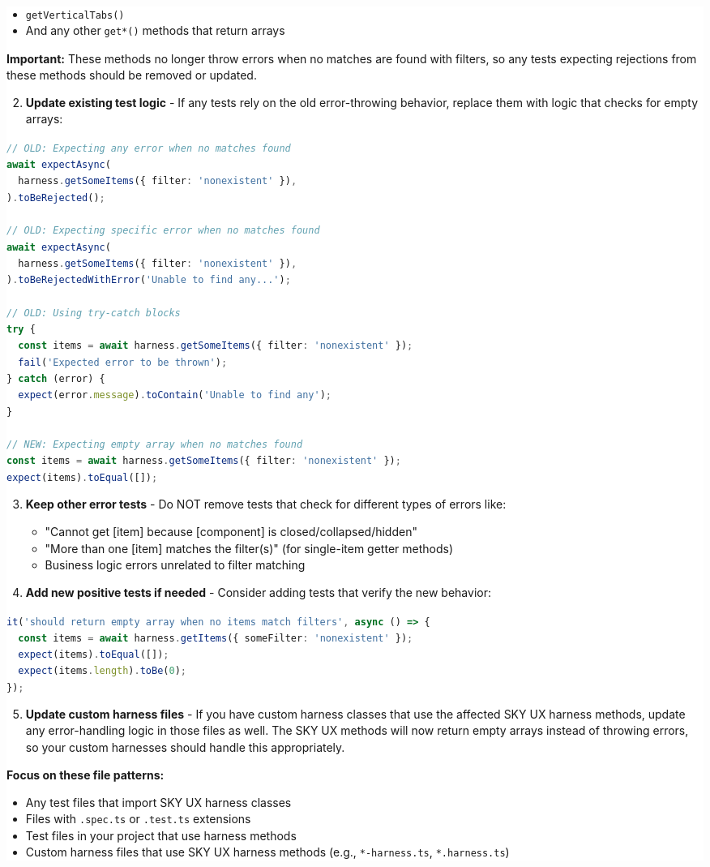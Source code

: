    - `getVerticalTabs()`
   - And any other `get*()` methods that return arrays

   **Important:** These methods no longer throw errors when no matches are found with filters, so any tests expecting rejections from these methods should be removed or updated.

2. **Update existing test logic** - If any tests rely on the old error-throwing behavior, replace them with logic that checks for empty arrays:

```typescript
// OLD: Expecting any error when no matches found
await expectAsync(
  harness.getSomeItems({ filter: 'nonexistent' }),
).toBeRejected();

// OLD: Expecting specific error when no matches found
await expectAsync(
  harness.getSomeItems({ filter: 'nonexistent' }),
).toBeRejectedWithError('Unable to find any...');

// OLD: Using try-catch blocks
try {
  const items = await harness.getSomeItems({ filter: 'nonexistent' });
  fail('Expected error to be thrown');
} catch (error) {
  expect(error.message).toContain('Unable to find any');
}

// NEW: Expecting empty array when no matches found
const items = await harness.getSomeItems({ filter: 'nonexistent' });
expect(items).toEqual([]);
```

3. **Keep other error tests** - Do NOT remove tests that check for different types of errors like:
   - "Cannot get [item] because [component] is closed/collapsed/hidden"
   - "More than one [item] matches the filter(s)" (for single-item getter methods)
   - Business logic errors unrelated to filter matching

4. **Add new positive tests if needed** - Consider adding tests that verify the new behavior:

```typescript
it('should return empty array when no items match filters', async () => {
  const items = await harness.getItems({ someFilter: 'nonexistent' });
  expect(items).toEqual([]);
  expect(items.length).toBe(0);
});
```

5. **Update custom harness files** - If you have custom harness classes that use the affected SKY UX harness methods, update any error-handling logic in those files as well. The SKY UX methods will now return empty arrays instead of throwing errors, so your custom harnesses should handle this appropriately.

**Focus on these file patterns:**

- Any test files that import SKY UX harness classes
- Files with `.spec.ts` or `.test.ts` extensions
- Test files in your project that use harness methods
- Custom harness files that use SKY UX harness methods (e.g., `*-harness.ts`, `*.harness.ts`)
